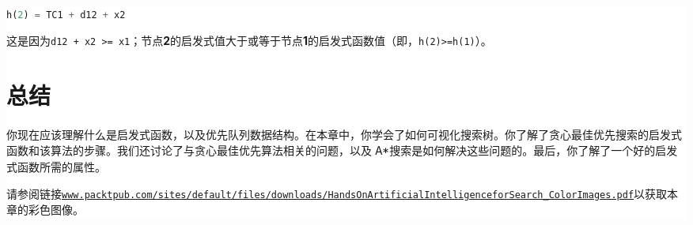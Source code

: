 ```py
h(2) = TC1 + d12 + x2 
```

这是因为`d12 + x2 >= x1`；节点**2**的启发式值大于或等于节点**1**的启发式函数值（即，`h(2)>=h(1)`）。

# 总结

你现在应该理解什么是启发式函数，以及优先队列数据结构。在本章中，你学会了如何可视化搜索树。你了解了贪心最佳优先搜索的启发式函数和该算法的步骤。我们还讨论了与贪心最佳优先算法相关的问题，以及 A*搜索是如何解决这些问题的。最后，你了解了一个好的启发式函数所需的属性。

请参阅链接[`www.packtpub.com/sites/default/files/downloads/HandsOnArtificialIntelligenceforSearch_ColorImages.pdf`](https://www.packtpub.com/sites/default/files/downloads/HandsOnArtificialIntelligenceforSearch_ColorImages.pdf)以获取本章的彩色图像。
